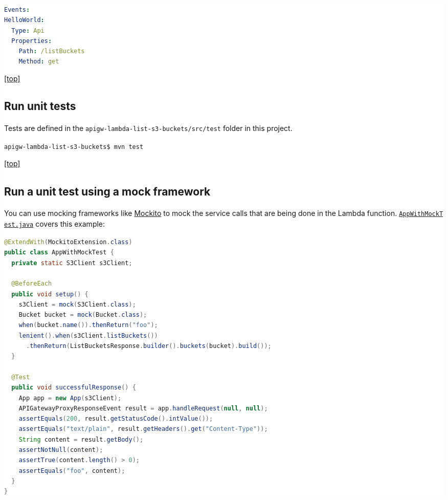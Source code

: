 ```yaml
Events:
HelloWorld:
  Type: Api
  Properties:
    Path: /listBuckets
    Method: get
```

[[top]](#api-gateway-to-lambda-to-list-s3-buckets)

## Run unit tests

Tests are defined in the `apigw-lambda-list-s3-buckets/src/test` folder in this project.

```bash
apigw-lambda-list-s3-buckets$ mvn test
```

[[top]](#api-gateway-to-lambda-to-list-s3-buckets)

## Run a unit test using a mock framework
You can use mocking frameworks like [Mockito](https://site.mockito.org/) to mock the service calls that are being done in the Lambda function.
[`AppWithMockTest.java`](./src/test/java/com/example/AppWithMockTest.java) covers this example:

```java
@ExtendWith(MockitoExtension.class)
public class AppWithMockTest { 
  private static S3Client s3Client;

  @BeforeEach
  public void setup() {
    s3Client = mock(S3Client.class);
    Bucket bucket = mock(Bucket.class);
    when(bucket.name()).thenReturn("foo");
    lenient().when(s3Client.listBuckets())
      .thenReturn(ListBucketsResponse.builder().buckets(bucket).build());
  }

  @Test
  public void successfulResponse() {
    App app = new App(s3Client);
    APIGatewayProxyResponseEvent result = app.handleRequest(null, null);
    assertEquals(200, result.getStatusCode().intValue());
    assertEquals("text/plain", result.getHeaders().get("Content-Type"));
    String content = result.getBody();
    assertNotNull(content);
    assertTrue(content.length() > 0);
    assertEquals("foo", content);
  }
}
```
